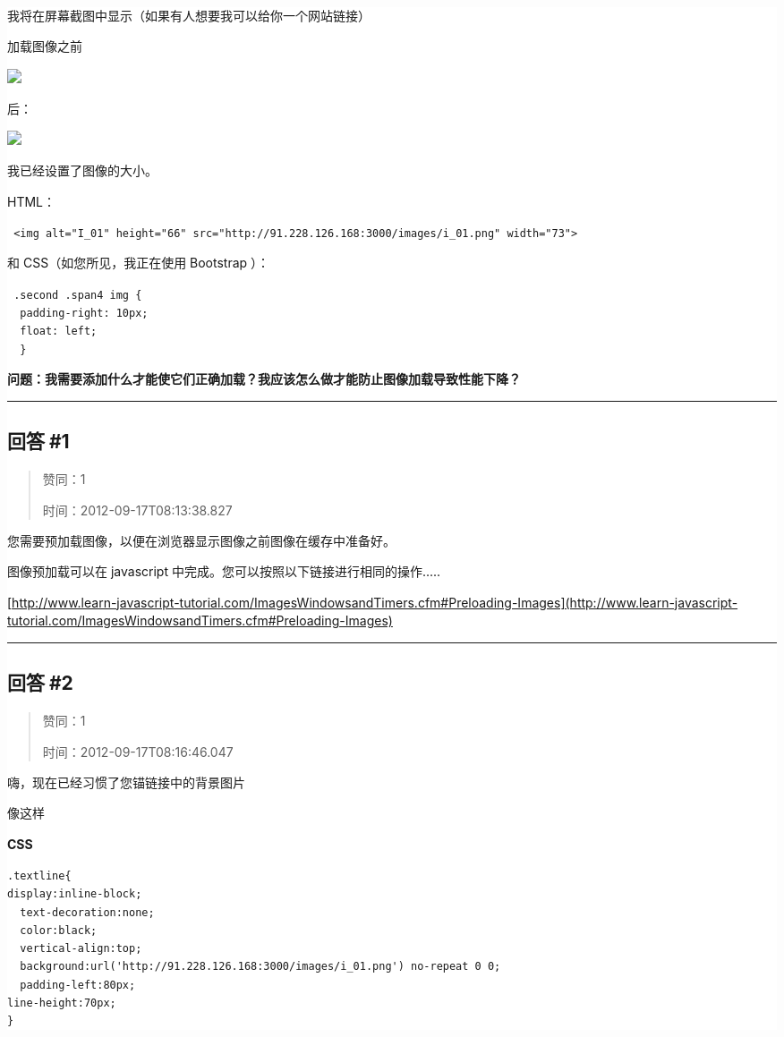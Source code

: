 我将在屏幕截图中显示（如果有人想要我可以给你一个网站链接）

加载图像之前

![](../Images/3c764f88d551927b99fe0c3c55273bf1.png)

后：

![](../Images/c688f2be35ec068362efdfb5f30c8318.png)

我已经设置了图像的大小。

HTML：

```
 <img alt="I_01" height="66" src="http://91.228.126.168:3000/images/i_01.png" width="73"> 
```

和 CSS（如您所见，我正在使用 Bootstrap ）：

```
 .second .span4 img {
  padding-right: 10px;
  float: left;
  } 
```

**问题：我需要添加什么才能使它们正确加载？我应该怎么做才能防止图像加载导致性能下降？**

* * *

## 回答 #1

> 赞同：1
> 
> 时间：2012-09-17T08:13:38.827

您需要预加载图像，以便在浏览器显示图像之前图像在缓存中准备好。

图像预加载可以在 javascript 中完成。您可以按照以下链接进行相同的操作.....

[http://www.learn-javascript-tutorial.com/ImagesWindowsandTimers.cfm#Preloading-Images](http://www.learn-javascript-tutorial.com/ImagesWindowsandTimers.cfm#Preloading-Images)

* * *

## 回答 #2

> 赞同：1
> 
> 时间：2012-09-17T08:16:46.047

嗨，现在已经习惯了您锚链接中的背景图片

像这样

**CSS**

```
.textline{
display:inline-block;
  text-decoration:none;
  color:black;
  vertical-align:top;
  background:url('http://91.228.126.168:3000/images/i_01.png') no-repeat 0 0;
  padding-left:80px;
line-height:70px;
} 
```
